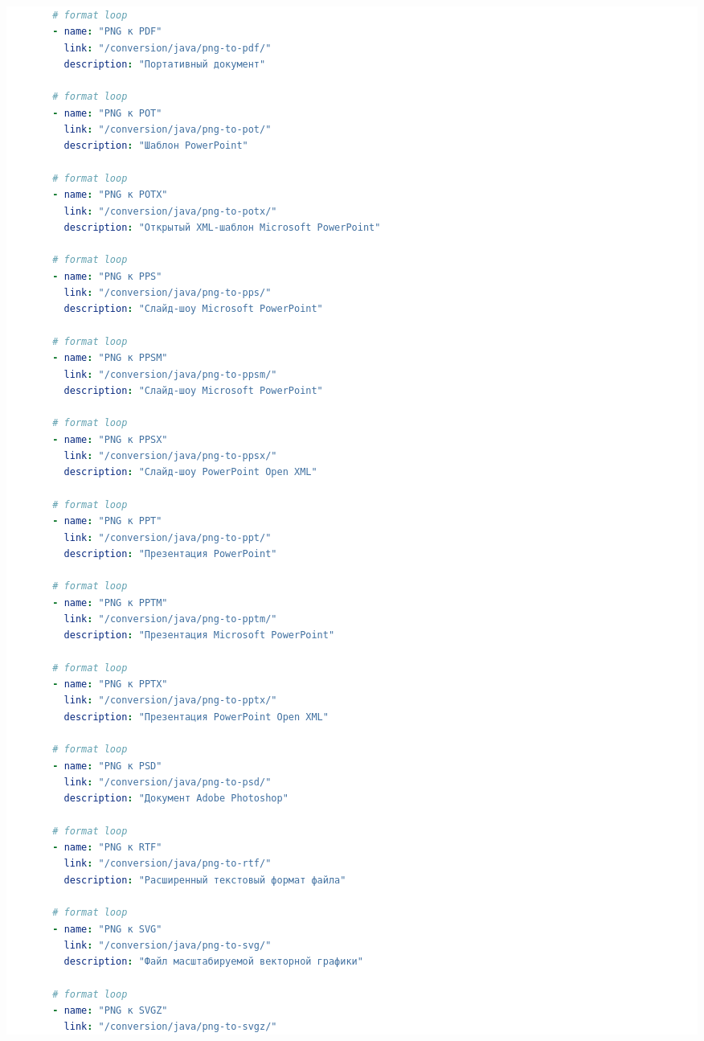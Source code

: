 ```yaml
        # format loop
        - name: "PNG к PDF"
          link: "/conversion/java/png-to-pdf/"
          description: "Портативный документ"

        # format loop
        - name: "PNG к POT"
          link: "/conversion/java/png-to-pot/"
          description: "Шаблон PowerPoint"

        # format loop
        - name: "PNG к POTX"
          link: "/conversion/java/png-to-potx/"
          description: "Открытый XML-шаблон Microsoft PowerPoint"

        # format loop
        - name: "PNG к PPS"
          link: "/conversion/java/png-to-pps/"
          description: "Слайд-шоу Microsoft PowerPoint"

        # format loop
        - name: "PNG к PPSM"
          link: "/conversion/java/png-to-ppsm/"
          description: "Слайд-шоу Microsoft PowerPoint"

        # format loop
        - name: "PNG к PPSX"
          link: "/conversion/java/png-to-ppsx/"
          description: "Слайд-шоу PowerPoint Open XML"

        # format loop
        - name: "PNG к PPT"
          link: "/conversion/java/png-to-ppt/"
          description: "Презентация PowerPoint"

        # format loop
        - name: "PNG к PPTM"
          link: "/conversion/java/png-to-pptm/"
          description: "Презентация Microsoft PowerPoint"

        # format loop
        - name: "PNG к PPTX"
          link: "/conversion/java/png-to-pptx/"
          description: "Презентация PowerPoint Open XML"

        # format loop
        - name: "PNG к PSD"
          link: "/conversion/java/png-to-psd/"
          description: "Документ Adobe Photoshop"

        # format loop
        - name: "PNG к RTF"
          link: "/conversion/java/png-to-rtf/"
          description: "Расширенный текстовый формат файла"

        # format loop
        - name: "PNG к SVG"
          link: "/conversion/java/png-to-svg/"
          description: "Файл масштабируемой векторной графики"

        # format loop
        - name: "PNG к SVGZ"
          link: "/conversion/java/png-to-svgz/"
```